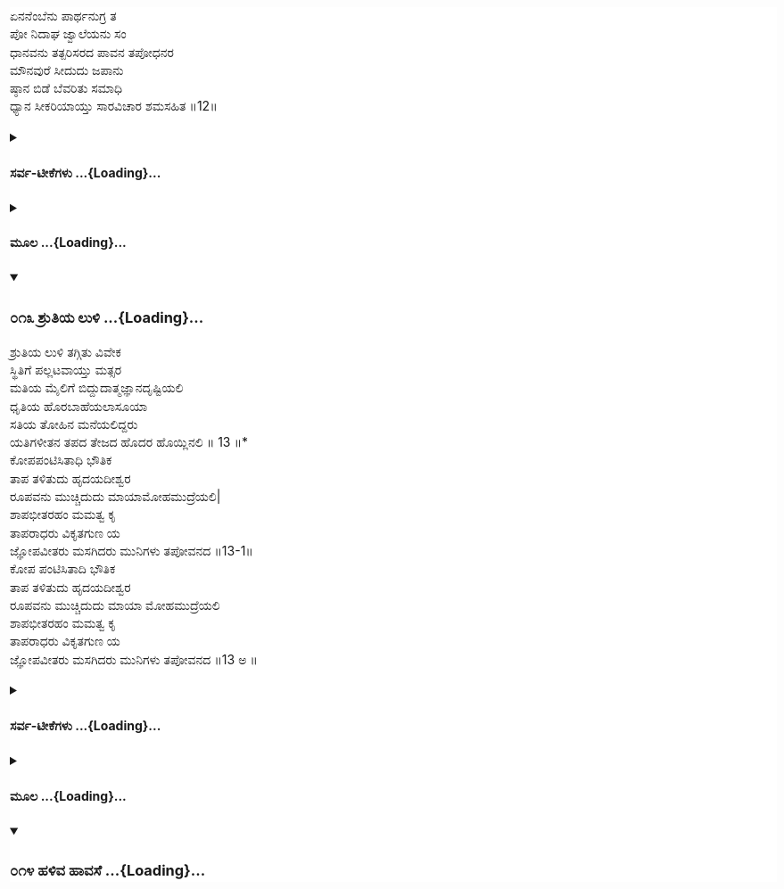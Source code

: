 ಏನನೆಂಬೆನು ಪಾರ್ಥನುಗ್ರ ತ  
ಪೋ ನಿದಾಘ ಜ್ವಾಲೆಯನು ಸಂ  
ಧಾನವನು ತತ್ಪರಿಸರದ ಪಾವನ ತಪೋಧನರ   
ಮೌನವುರೆ ಸೀದುದು ಜಪಾನು  
ಷ್ಠಾನ ಬಿಡೆ ಬೆವರಿತು ಸಮಾಧಿ  
ಧ್ಯಾನ ಸೀಕರಿಯಾಯ್ತು ಸಾರವಿಚಾರ ಶಮಸಹಿತ     ॥12॥
</details>
</div>
<div class="js_include collapsed" newlevelforh1="4" title="ಸರ್ವ-ಟೀಕೆಗಳು" unfilled url="/mahAbhAratam/kAvyam/bhAShAntaram/kn/kumAra-vyAsa-bhArata/sarva-TIkegaLu/03_araNya/05/012_Enanembenu_pArthanugra.md">
<details><summary><h4>ಸರ್ವ-ಟೀಕೆಗಳು ...{Loading}...</h4></summary></details>
</div>
<div class="js_include collapsed" newlevelforh1="4" title="ಮೂಲ" unfilled url="/mahAbhAratam/kAvyam/bhAShAntaram/kn/kumAra-vyAsa-bhArata/mUla/03_araNya/05/012_Enanembenu_pArthanugra.md">
<details><summary><h4>ಮೂಲ ...{Loading}...</h4></summary></details>
</div>
<div class="js_include" includetitle="true" newlevelforh1="3" unfilled url="/mahAbhAratam/kAvyam/bhAShAntaram/kn/kumAra-vyAsa-bhArata/vishvAsa-prastuti/03_araNya/05/013_shrutiya_luLi.md">
<details open><summary><h3>೦೧೩ ಶ್ರುತಿಯ ಲುಳಿ ...{Loading}...</h3></summary>

ಶ್ರುತಿಯ ಲುಳಿ ತಗ್ಗಿತು ವಿವೇಕ  
ಸ್ಥಿತಿಗೆ ಪಲ್ಲಟವಾಯ್ತು ಮತ್ಸರ   
ಮತಿಯ ಮೈಲಿಗೆ ಬಿದ್ದುದಾತ್ಮಜ್ಞಾನದೃಷ್ಟಿಯಲಿ   
ಧೃತಿಯ ಹೊರಬಾಹೆಯಲಾಸೂಯಾ  
ಸತಿಯ ತೋಹಿನ ಮನೆಯಲಿದ್ದರು  
ಯತಿಗಳೀತನ ತಪದ ತೇಜದ ಹೊದರ ಹೊಯ್ಲಿನಲಿ  ॥ 13 ॥*  
ಕೋಪಪಂಟಿಸಿತಾಧಿ ಭೌತಿಕ  
ತಾಪ ತಳಿತುದು ಹೃದಯದೀಶ್ವರ   
ರೂಪವನು ಮುಚ್ಚಿದುದು ಮಾಯಾಮೋಹಮುದ್ರೆಯಲಿ|  
ಶಾಪಭೀತರಹಂ ಮಮತ್ವ ಕೃ  
ತಾಪರಾಧರು ವಿಕೃತಗುಣ ಯ  
ಜ್ಞೋಪವೀತರು ಮಸಗಿದರು ಮುನಿಗಳು ತಪೋವನದ ॥13-1॥  
ಕೋಪ ಪಂಟಿಸಿತಾದಿ ಭೌತಿಕ   
ತಾಪ ತಳಿತುದು ಹೃದಯದೀಶ್ವರ  
ರೂಪವನು ಮುಚ್ಚಿದುದು ಮಾಯಾ ಮೋಹಮುದ್ರೆಯಲಿ   
ಶಾಪಭೀತರಹಂ ಮಮತ್ವ ಕೃ  
ತಾಪರಾಧರು ವಿಕೃತಗುಣ ಯ  
ಜ್ಞೋಪವೀತರು ಮಸಗಿದರು ಮುನಿಗಳು ತಪೋವನದ     ॥13 ಅ ॥
</details>
</div>
<div class="js_include collapsed" newlevelforh1="4" title="ಸರ್ವ-ಟೀಕೆಗಳು" unfilled url="/mahAbhAratam/kAvyam/bhAShAntaram/kn/kumAra-vyAsa-bhArata/sarva-TIkegaLu/03_araNya/05/013_shrutiya_luLi.md">
<details><summary><h4>ಸರ್ವ-ಟೀಕೆಗಳು ...{Loading}...</h4></summary></details>
</div>
<div class="js_include collapsed" newlevelforh1="4" title="ಮೂಲ" unfilled url="/mahAbhAratam/kAvyam/bhAShAntaram/kn/kumAra-vyAsa-bhArata/mUla/03_araNya/05/013_shrutiya_luLi.md">
<details><summary><h4>ಮೂಲ ...{Loading}...</h4></summary></details>
</div>
<div class="js_include" includetitle="true" newlevelforh1="3" unfilled url="/mahAbhAratam/kAvyam/bhAShAntaram/kn/kumAra-vyAsa-bhArata/vishvAsa-prastuti/03_araNya/05/014_haLiva_hAvase.md">
<details open><summary><h3>೦೧೪ ಹಳಿವ ಹಾವಸೆ ...{Loading}...</h3></summary>
